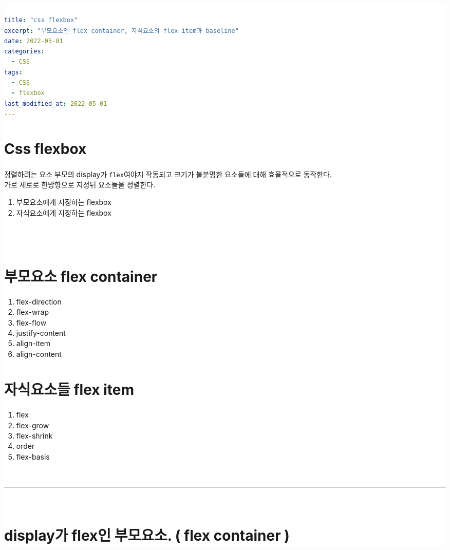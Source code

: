 ```yaml
---
title: "css flexbox"
excerpt: "부모요소인 flex container, 자식요소의 flex item과 baseline"
date: 2022-05-01
categories:
  - CSS
tags:
  - CSS
  - flexbox
last_modified_at: 2022-05-01
---
```


# Css flexbox

정렬하려는 요소 부모의 display가 `flex`여야지 작동되고 크기가 불분명한 요소들에 대해 효율적으로 동작한다.  
가로 세로로 한방향으로 지정뒤 요소들을 정렬한다.

1. 부모요소에게 지정하는 flexbox
2. 자식요소에게 지정하는 flexbox

<br>

<br>

# 부모요소 flex container

1. flex-direction
2. flex-wrap
3. flex-flow
4. justify-content
5. align-item
6. align-content

# 자식요소들 flex item

1. flex
2. flex-grow
3. flex-shrink
4. order
5. flex-basis

<br>

---

<br>

# display가 flex인 부모요소. ( flex container )
